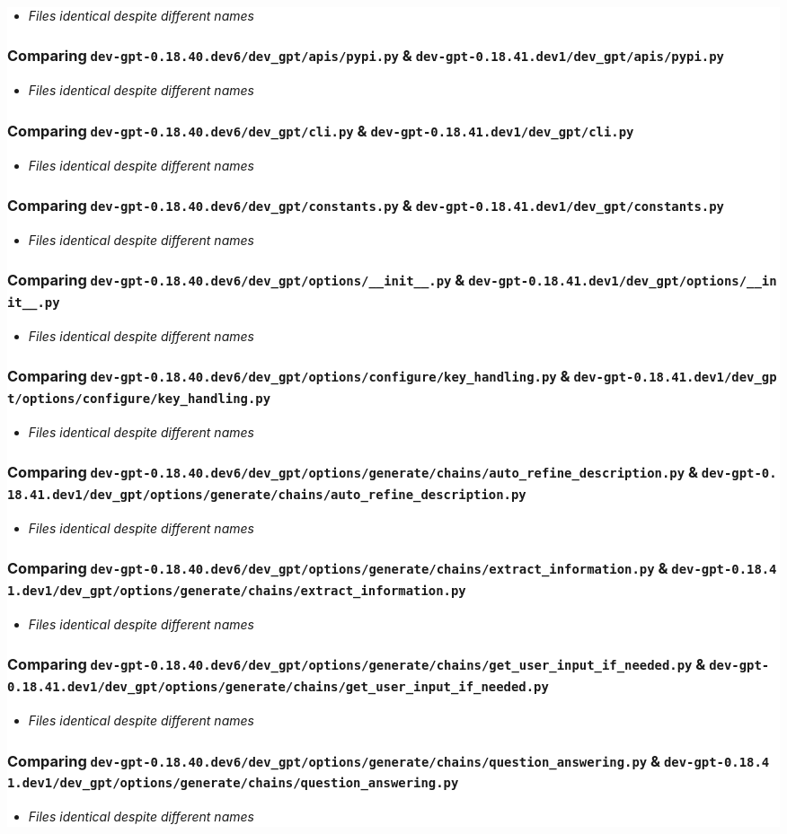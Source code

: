  * *Files identical despite different names*

### Comparing `dev-gpt-0.18.40.dev6/dev_gpt/apis/pypi.py` & `dev-gpt-0.18.41.dev1/dev_gpt/apis/pypi.py`

 * *Files identical despite different names*

### Comparing `dev-gpt-0.18.40.dev6/dev_gpt/cli.py` & `dev-gpt-0.18.41.dev1/dev_gpt/cli.py`

 * *Files identical despite different names*

### Comparing `dev-gpt-0.18.40.dev6/dev_gpt/constants.py` & `dev-gpt-0.18.41.dev1/dev_gpt/constants.py`

 * *Files identical despite different names*

### Comparing `dev-gpt-0.18.40.dev6/dev_gpt/options/__init__.py` & `dev-gpt-0.18.41.dev1/dev_gpt/options/__init__.py`

 * *Files identical despite different names*

### Comparing `dev-gpt-0.18.40.dev6/dev_gpt/options/configure/key_handling.py` & `dev-gpt-0.18.41.dev1/dev_gpt/options/configure/key_handling.py`

 * *Files identical despite different names*

### Comparing `dev-gpt-0.18.40.dev6/dev_gpt/options/generate/chains/auto_refine_description.py` & `dev-gpt-0.18.41.dev1/dev_gpt/options/generate/chains/auto_refine_description.py`

 * *Files identical despite different names*

### Comparing `dev-gpt-0.18.40.dev6/dev_gpt/options/generate/chains/extract_information.py` & `dev-gpt-0.18.41.dev1/dev_gpt/options/generate/chains/extract_information.py`

 * *Files identical despite different names*

### Comparing `dev-gpt-0.18.40.dev6/dev_gpt/options/generate/chains/get_user_input_if_needed.py` & `dev-gpt-0.18.41.dev1/dev_gpt/options/generate/chains/get_user_input_if_needed.py`

 * *Files identical despite different names*

### Comparing `dev-gpt-0.18.40.dev6/dev_gpt/options/generate/chains/question_answering.py` & `dev-gpt-0.18.41.dev1/dev_gpt/options/generate/chains/question_answering.py`

 * *Files identical despite different names*
